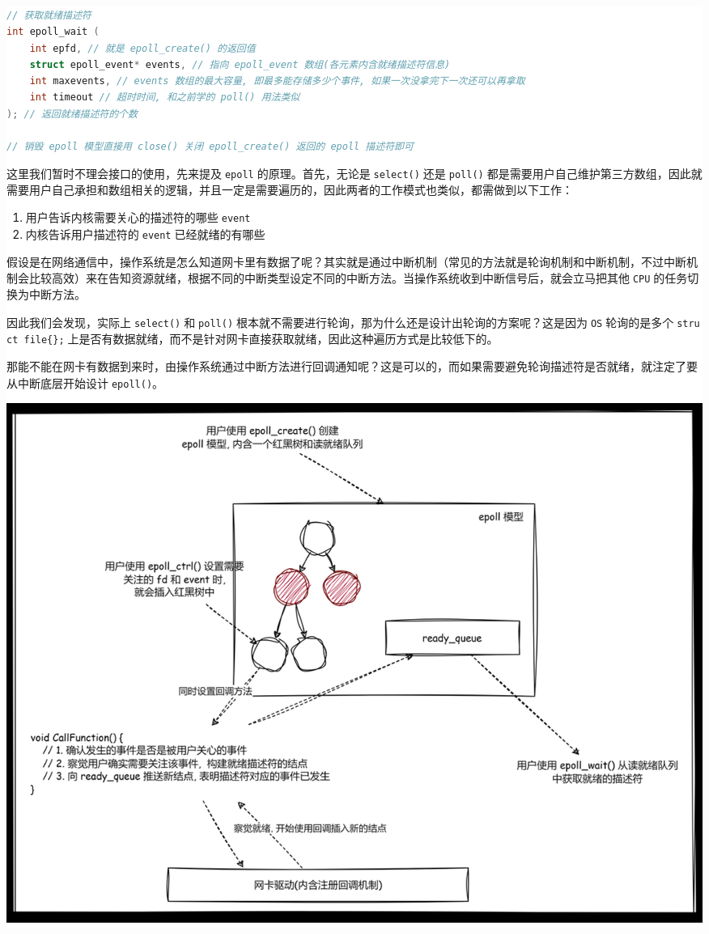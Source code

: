 ```cpp
// 获取就绪描述符
int epoll_wait (
    int epfd, // 就是 epoll_create() 的返回值
    struct epoll_event* events, // 指向 epoll_event 数组(各元素内含就绪描述符信息)
    int maxevents, // events 数组的最大容量, 即最多能存储多少个事件, 如果一次没拿完下一次还可以再拿取
    int timeout // 超时时间, 和之前学的 poll() 用法类似
); // 返回就绪描述符的个数

// 销毁 epoll 模型直接用 close() 关闭 epoll_create() 返回的 epoll 描述符即可
```

这里我们暂时不理会接口的使用，先来提及 `epoll` 的原理。首先，无论是 `select()` 还是 `poll()` 都是需要用户自己维护第三方数组，因此就需要用户自己承担和数组相关的逻辑，并且一定是需要遍历的，因此两者的工作模式也类似，都需做到以下工作：

1.   用户告诉内核需要关心的描述符的哪些 `event`
2.   内核告诉用户描述符的 `event` 已经就绪的有哪些

假设是在网络通信中，操作系统是怎么知道网卡里有数据了呢？其实就是通过中断机制（常见的方法就是轮询机制和中断机制，不过中断机制会比较高效）来在告知资源就绪，根据不同的中断类型设定不同的中断方法。当操作系统收到中断信号后，就会立马把其他 `CPU` 的任务切换为中断方法。

因此我们会发现，实际上 `select()` 和 `poll()` 根本就不需要进行轮询，那为什么还是设计出轮询的方案呢？这是因为 `OS` 轮询的是多个 `struct file{};` 上是否有数据就绪，而不是针对网卡直接获取就绪，因此这种遍历方式是比较低下的。

那能不能在网卡有数据到来时，由操作系统通过中断方法进行回调通知呢？这是可以的，而如果需要避免轮询描述符是否就绪，就注定了要从中断底层开始设计 `epoll()`。

![1717735469523](./assets/1717735469523.jpg)
